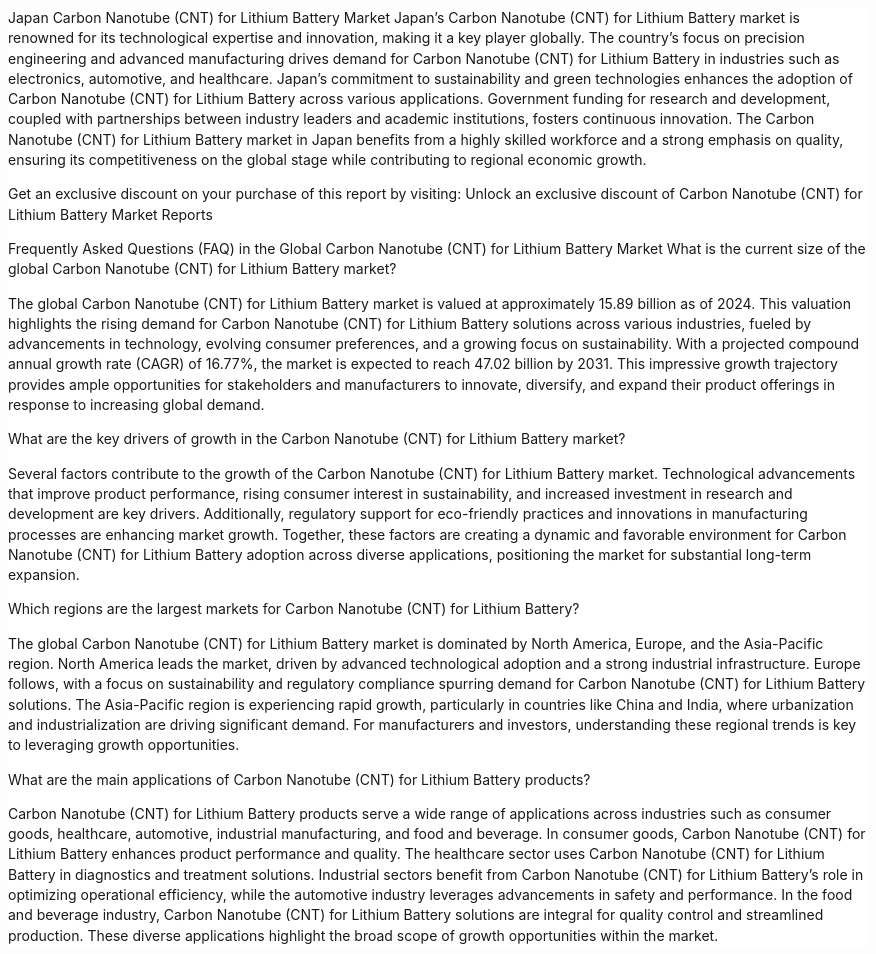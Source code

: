 Japan Carbon Nanotube (CNT) for Lithium Battery Market
Japan’s Carbon Nanotube (CNT) for Lithium Battery market is renowned for its technological expertise and innovation, making it a key player globally. The country’s focus on precision engineering and advanced manufacturing drives demand for Carbon Nanotube (CNT) for Lithium Battery in industries such as electronics, automotive, and healthcare. Japan’s commitment to sustainability and green technologies enhances the adoption of Carbon Nanotube (CNT) for Lithium Battery across various applications. Government funding for research and development, coupled with partnerships between industry leaders and academic institutions, fosters continuous innovation. The Carbon Nanotube (CNT) for Lithium Battery market in Japan benefits from a highly skilled workforce and a strong emphasis on quality, ensuring its competitiveness on the global stage while contributing to regional economic growth.

Get an exclusive discount on your purchase of this report by visiting: Unlock an exclusive discount of Carbon Nanotube (CNT) for Lithium Battery Market Reports 

Frequently Asked Questions (FAQ) in the Global Carbon Nanotube (CNT) for Lithium Battery Market
What is the current size of the global Carbon Nanotube (CNT) for Lithium Battery market?

The global Carbon Nanotube (CNT) for Lithium Battery market is valued at approximately 15.89 billion as of 2024. This valuation highlights the rising demand for Carbon Nanotube (CNT) for Lithium Battery solutions across various industries, fueled by advancements in technology, evolving consumer preferences, and a growing focus on sustainability. With a projected compound annual growth rate (CAGR) of 16.77%, the market is expected to reach 47.02 billion by 2031. This impressive growth trajectory provides ample opportunities for stakeholders and manufacturers to innovate, diversify, and expand their product offerings in response to increasing global demand.

What are the key drivers of growth in the Carbon Nanotube (CNT) for Lithium Battery market?

Several factors contribute to the growth of the Carbon Nanotube (CNT) for Lithium Battery market. Technological advancements that improve product performance, rising consumer interest in sustainability, and increased investment in research and development are key drivers. Additionally, regulatory support for eco-friendly practices and innovations in manufacturing processes are enhancing market growth. Together, these factors are creating a dynamic and favorable environment for Carbon Nanotube (CNT) for Lithium Battery adoption across diverse applications, positioning the market for substantial long-term expansion.

Which regions are the largest markets for Carbon Nanotube (CNT) for Lithium Battery?

The global Carbon Nanotube (CNT) for Lithium Battery market is dominated by North America, Europe, and the Asia-Pacific region. North America leads the market, driven by advanced technological adoption and a strong industrial infrastructure. Europe follows, with a focus on sustainability and regulatory compliance spurring demand for Carbon Nanotube (CNT) for Lithium Battery solutions. The Asia-Pacific region is experiencing rapid growth, particularly in countries like China and India, where urbanization and industrialization are driving significant demand. For manufacturers and investors, understanding these regional trends is key to leveraging growth opportunities.

What are the main applications of Carbon Nanotube (CNT) for Lithium Battery products?

Carbon Nanotube (CNT) for Lithium Battery products serve a wide range of applications across industries such as consumer goods, healthcare, automotive, industrial manufacturing, and food and beverage. In consumer goods, Carbon Nanotube (CNT) for Lithium Battery enhances product performance and quality. The healthcare sector uses Carbon Nanotube (CNT) for Lithium Battery in diagnostics and treatment solutions. Industrial sectors benefit from Carbon Nanotube (CNT) for Lithium Battery’s role in optimizing operational efficiency, while the automotive industry leverages advancements in safety and performance. In the food and beverage industry, Carbon Nanotube (CNT) for Lithium Battery solutions are integral for quality control and streamlined production. These diverse applications highlight the broad scope of growth opportunities within the market.
